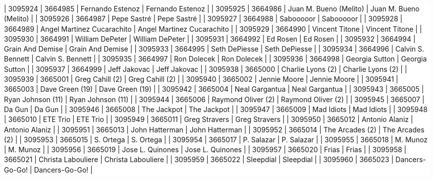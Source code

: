 | 3095924 | 3664985 | Fernando Estenoz | Fernando Estenoz |
| 3095925 | 3664986 | Juan M. Bueno (Melito) | Juan M. Bueno (Melito) |
| 3095926 | 3664987 | Pepe Sastré | Pepe Sastré |
| 3095927 | 3664988 | Sabooooor | Sabooooor |
| 3095928 | 3664989 | Angel Martinez Cucarachito | Angel Martinez Cucarachito |
| 3095929 | 3664990 | Vincent Titone | Vincent Titone |
| 3095930 | 3664991 | William DePeter | William DePeter |
| 3095931 | 3664992 | Ed Rosen | Ed Rosen |
| 3095932 | 3664994 | Grain And Demise | Grain And Demise |
| 3095933 | 3664995 | Seth DePiesse | Seth DePiesse |
| 3095934 | 3664996 | Calvin S. Bennett | Calvin S. Bennett |
| 3095935 | 3664997 | Ron Dolecek | Ron Dolecek |
| 3095936 | 3664998 | Georgia Sutton | Georgia Sutton |
| 3095937 | 3664999 | Jeff Jakovac | Jeff Jakovac |
| 3095938 | 3665000 | Charlie Lyons (2) | Charlie Lyons (2) |
| 3095939 | 3665001 | Greg Cahill (2) | Greg Cahill (2) |
| 3095940 | 3665002 | Jennie Moore | Jennie Moore |
| 3095941 | 3665003 | Dave Green (19) | Dave Green (19) |
| 3095942 | 3665004 | Neal Gargantua | Neal Gargantua |
| 3095943 | 3665005 | Ryan Johnson (11) | Ryan Johnson (11) |
| 3095944 | 3665006 | Raymond Oliver (2) | Raymond Oliver (2) |
| 3095945 | 3665007 | Da Gun | Da Gun |
| 3095946 | 3665008 | The Jackpot | The Jackpot |
| 3095947 | 3665009 | Mad Idiots | Mad Idiots |
| 3095948 | 3665010 | ETE Trio | ETE Trio |
| 3095949 | 3665011 | Greg Stravers | Greg Stravers |
| 3095950 | 3665012 | Antonio Alaniz | Antonio Alaniz |
| 3095951 | 3665013 | John Hatterman | John Hatterman |
| 3095952 | 3665014 | The Arcades (2) | The Arcades (2) |
| 3095953 | 3665015 | S. Ortega | S. Ortega |
| 3095954 | 3665017 | P. Salazar | P. Salazar |
| 3095955 | 3665018 | M. Munoz | M. Munoz |
| 3095956 | 3665019 | Jose L. Quinones | Jose L. Quinones |
| 3095957 | 3665020 | Frias | Frias |
| 3095958 | 3665021 | Christa Labouliere | Christa Labouliere |
| 3095959 | 3665022 | Sleepdial | Sleepdial |
| 3095960 | 3665023 | Dancers-Go-Go! | Dancers-Go-Go! |